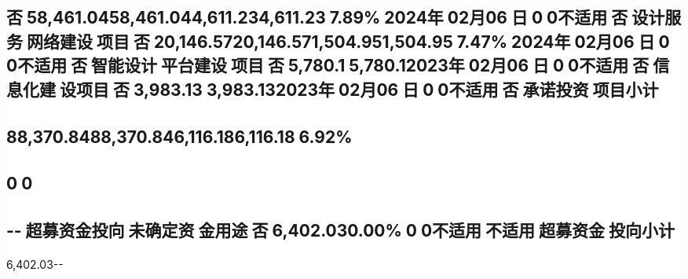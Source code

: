 否
58,461.0458,461.044,611.234,611.23
7.89%
2024年
02月06
日
0
0不适用
否
设计服务
网络建设
项目
否
20,146.5720,146.571,504.951,504.95
7.47%
2024年
02月06
日
0
0不适用
否
智能设计
平台建设
项目
否
5,780.1
5,780.12023年
02月06
日
0
0不适用
否
信息化建
设项目
否
3,983.13
3,983.132023年
02月06
日
0
0不适用
否
承诺投资
项目小计
--
88,370.8488,370.846,116.186,116.18
6.92%
--
0
0
--
--
超募资金投向
未确定资
金用途
否
6,402.030.00%
0
0不适用
不适用
超募资金
投向小计
--
6,402.03--